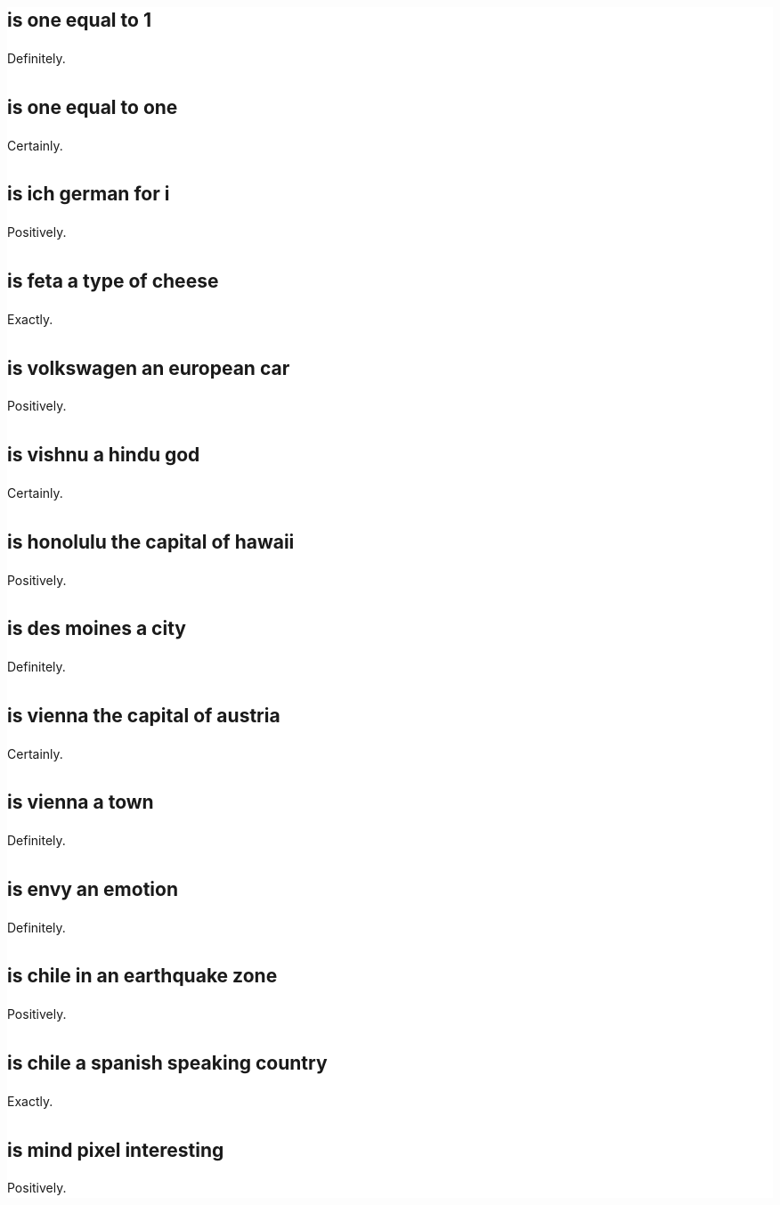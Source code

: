 ## is one equal to 1
Definitely.

## is one equal to one
Certainly.

## is ich german for i
Positively.

## is feta a type of cheese
Exactly.

## is volkswagen an european car
Positively.

## is vishnu a hindu god
Certainly.

## is honolulu the capital of hawaii
Positively.

## is des moines a city
Definitely.

## is vienna the capital of austria
Certainly.

## is vienna a town
Definitely.

## is envy an emotion
Definitely.

## is chile in an earthquake zone
Positively.

## is chile a spanish speaking country
Exactly.

## is mind pixel interesting
Positively.
